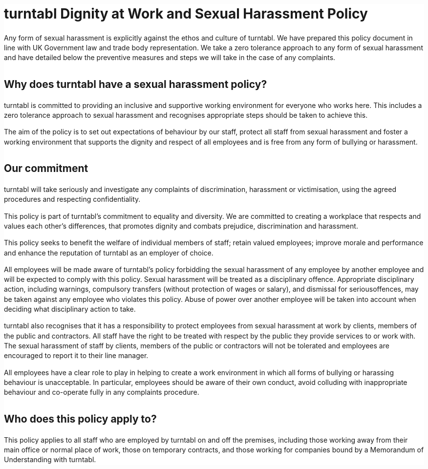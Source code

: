 # turntabl Dignity at Work and Sexual Harassment Policy

Any form of sexual harassment is explicitly against the ethos and culture of turntabl. We have prepared this policy document in line with UK Government law and trade body representation. We take a zero tolerance approach to any form of sexual harassment and have detailed below the preventive measures and steps we will take in the case of any complaints.

## Why does turntabl have a sexual harassment policy?

turntabl is committed to providing an inclusive and supportive working environment for everyone who works here. This includes a zero tolerance approach to sexual harassment and recognises appropriate steps should be taken to achieve this.

The aim of the policy is to set out expectations of behaviour by our staff, protect all staff from sexual harassment and foster a working environment that supports the dignity and respect of all employees and is free from any form of bullying or
harassment.

## Our commitment

turntabl will take seriously and investigate any complaints of discrimination, harassment or victimisation, using the agreed procedures and respecting confidentiality.

This policy is part of turntabl’s commitment to equality and diversity. We are committed to creating a workplace that respects and values each other’s differences, that promotes dignity and combats prejudice, discrimination and harassment.

This policy seeks to benefit the welfare of individual members of staff; retain valued employees; improve morale and performance and enhance the reputation of turntabl as an employer of choice.

All employees will be made aware of turntabl’s policy forbidding the sexual harassment of any employee by another employee and will be expected to comply with this policy. Sexual harassment will be treated as a disciplinary offence. Appropriate disciplinary action, including warnings, compulsory transfers (without protection of wages or salary), and dismissal for seriousoffences, may be taken against any employee who violates this policy. Abuse of power over another employee will be taken into account when deciding what disciplinary action to take. 

turntabl also recognises that it has a responsibility to protect employees from sexual harassment at work by clients, members of the public and contractors. All staff have the right to be treated with respect by the public they provide services to or work with. The sexual harassment of staff by clients, members of the public or contractors will not be tolerated and employees are encouraged to report it to their line manager.

All employees have a clear role to play in helping to create a work environment
in which all forms of bullying or harassing behaviour is unacceptable. In
particular, employees should be aware of their own conduct, avoid colluding with
inappropriate behaviour and co-operate fully in any complaints procedure. 

## Who does this policy apply to?

This policy applies to all staff who are employed by turntabl on and off the premises, including those working away from their main office or normal place of work, those on temporary contracts, and those working for companies bound by a Memorandum of Understanding with turntabl.
